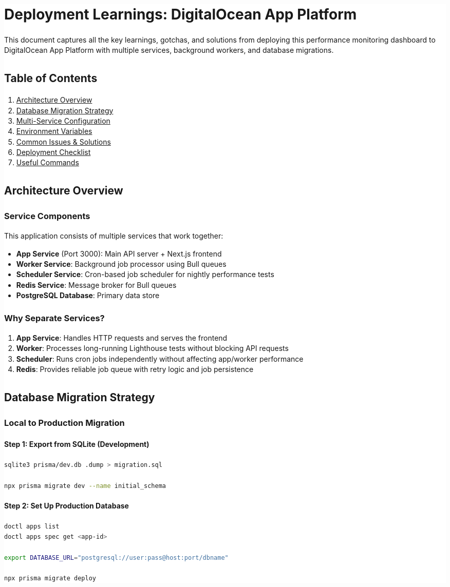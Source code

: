 # Deployment Learnings: DigitalOcean App Platform

This document captures all the key learnings, gotchas, and solutions from deploying this performance monitoring dashboard to DigitalOcean App Platform with multiple services, background workers, and database migrations.

## Table of Contents

1. [Architecture Overview](#architecture-overview)
2. [Database Migration Strategy](#database-migration-strategy)
3. [Multi-Service Configuration](#multi-service-configuration)
4. [Environment Variables](#environment-variables)
5. [Common Issues & Solutions](#common-issues--solutions)
6. [Deployment Checklist](#deployment-checklist)
7. [Useful Commands](#useful-commands)

## Architecture Overview

### Service Components

This application consists of multiple services that work together:

- **App Service** (Port 3000): Main API server + Next.js frontend
- **Worker Service**: Background job processor using Bull queues
- **Scheduler Service**: Cron-based job scheduler for nightly performance tests
- **Redis Service**: Message broker for Bull queues
- **PostgreSQL Database**: Primary data store

### Why Separate Services?

1. **App Service**: Handles HTTP requests and serves the frontend
2. **Worker**: Processes long-running Lighthouse tests without blocking API requests
3. **Scheduler**: Runs cron jobs independently without affecting app/worker performance
4. **Redis**: Provides reliable job queue with retry logic and job persistence

## Database Migration Strategy

### Local to Production Migration

#### Step 1: Export from SQLite (Development)

```bash
sqlite3 prisma/dev.db .dump > migration.sql

npx prisma migrate dev --name initial_schema
```

#### Step 2: Set Up Production Database

```bash
doctl apps list
doctl apps spec get <app-id>

export DATABASE_URL="postgresql://user:pass@host:port/dbname"

npx prisma migrate deploy
```

